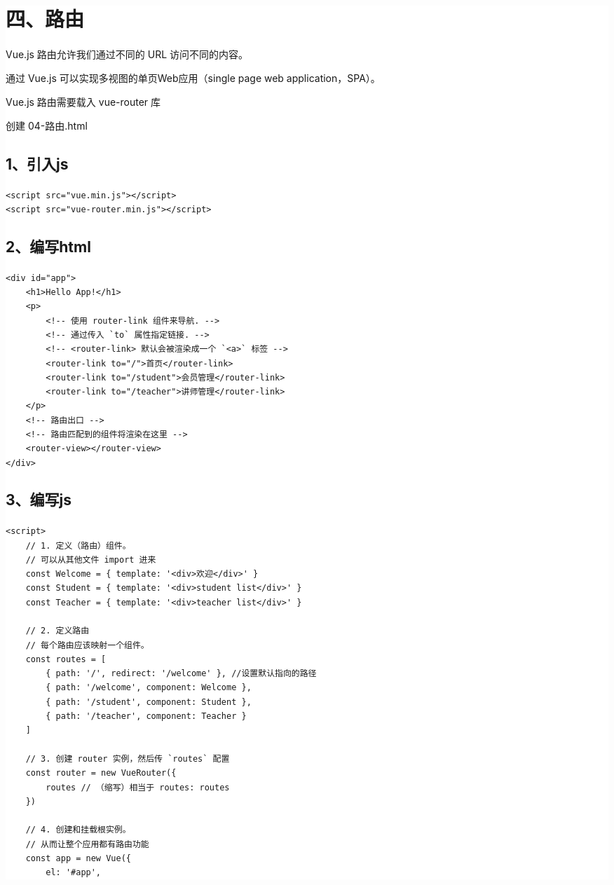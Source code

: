 # 四、路由

Vue.js 路由允许我们通过不同的 URL 访问不同的内容。

通过 Vue.js 可以实现多视图的单页Web应用（single page web application，SPA）。

Vue.js 路由需要载入 vue-router 库

创建 04-路由.html

## 1、引入js

```
<script src="vue.min.js"></script>
<script src="vue-router.min.js"></script>
```

## 2、编写html

```
<div id="app">
    <h1>Hello App!</h1>
    <p>
        <!-- 使用 router-link 组件来导航. -->
        <!-- 通过传入 `to` 属性指定链接. -->
        <!-- <router-link> 默认会被渲染成一个 `<a>` 标签 -->
        <router-link to="/">首页</router-link>
        <router-link to="/student">会员管理</router-link>
        <router-link to="/teacher">讲师管理</router-link>
    </p>
    <!-- 路由出口 -->
    <!-- 路由匹配到的组件将渲染在这里 -->
    <router-view></router-view>
</div>
```

## 3、编写js

```
<script>
    // 1. 定义（路由）组件。
    // 可以从其他文件 import 进来
    const Welcome = { template: '<div>欢迎</div>' }
    const Student = { template: '<div>student list</div>' }
    const Teacher = { template: '<div>teacher list</div>' }

    // 2. 定义路由
    // 每个路由应该映射一个组件。
    const routes = [
        { path: '/', redirect: '/welcome' }, //设置默认指向的路径
        { path: '/welcome', component: Welcome },
        { path: '/student', component: Student },
        { path: '/teacher', component: Teacher }
    ]

    // 3. 创建 router 实例，然后传 `routes` 配置
    const router = new VueRouter({
        routes // （缩写）相当于 routes: routes
    })

    // 4. 创建和挂载根实例。
    // 从而让整个应用都有路由功能
    const app = new Vue({
        el: '#app',
```